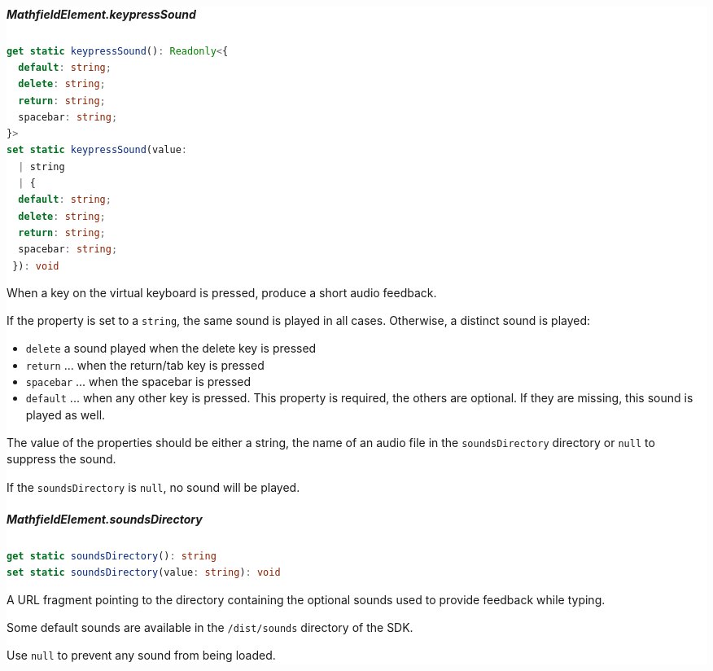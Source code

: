 ##### MathfieldElement.keypressSound

```ts
get static keypressSound(): Readonly<{
  default: string;
  delete: string;
  return: string;
  spacebar: string;
}>
set static keypressSound(value: 
  | string
  | {
  default: string;
  delete: string;
  return: string;
  spacebar: string;
 }): void
```

When a key on the virtual keyboard is pressed, produce a short audio
feedback.

If the property is set to a `string`, the same sound is played in all
cases. Otherwise, a distinct sound is played:

-   `delete` a sound played when the delete key is pressed
-   `return` ... when the return/tab key is pressed
-   `spacebar` ... when the spacebar is pressed
-   `default` ... when any other key is pressed. This property is required,
    the others are optional. If they are missing, this sound is played as
    well.

The value of the properties should be either a string, the name of an
audio file in the `soundsDirectory` directory or `null` to suppress
the sound.

If the `soundsDirectory` is `null`, no sound will be played.

</MemberCard>

<MemberCard>

##### MathfieldElement.soundsDirectory

```ts
get static soundsDirectory(): string
set static soundsDirectory(value: string): void
```

A URL fragment pointing to the directory containing the optional
sounds used to provide feedback while typing.

Some default sounds are available in the `/dist/sounds` directory of the SDK.

Use `null` to prevent any sound from being loaded.

</MemberCard>
